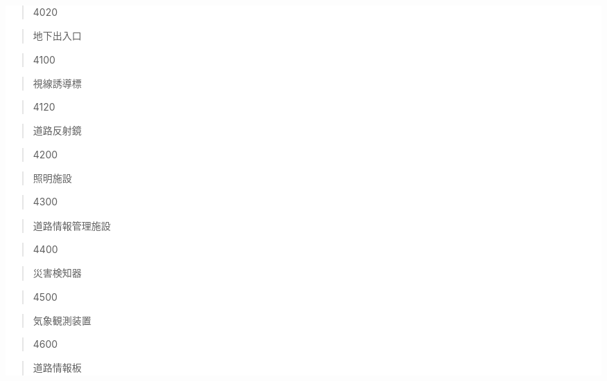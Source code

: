 </blockquote></td>
</tr>
<tr class="odd">
<td><blockquote>
<p>4020</p>
</blockquote></td>
<td><blockquote>
<p>地下出入口</p>
</blockquote></td>
</tr>
<tr class="even">
<td><blockquote>
<p>4100</p>
</blockquote></td>
<td><blockquote>
<p>視線誘導標</p>
</blockquote></td>
</tr>
<tr class="odd">
<td><blockquote>
<p>4120</p>
</blockquote></td>
<td><blockquote>
<p>道路反射鏡</p>
</blockquote></td>
</tr>
<tr class="even">
<td><blockquote>
<p>4200</p>
</blockquote></td>
<td><blockquote>
<p>照明施設</p>
</blockquote></td>
</tr>
<tr class="odd">
<td><blockquote>
<p>4300</p>
</blockquote></td>
<td><blockquote>
<p>道路情報管理施設</p>
</blockquote></td>
</tr>
<tr class="even">
<td><blockquote>
<p>4400</p>
</blockquote></td>
<td><blockquote>
<p>災害検知器</p>
</blockquote></td>
</tr>
<tr class="odd">
<td><blockquote>
<p>4500</p>
</blockquote></td>
<td><blockquote>
<p>気象観測装置</p>
</blockquote></td>
</tr>
<tr class="even">
<td><blockquote>
<p>4600</p>
</blockquote></td>
<td><blockquote>
<p>道路情報板</p>